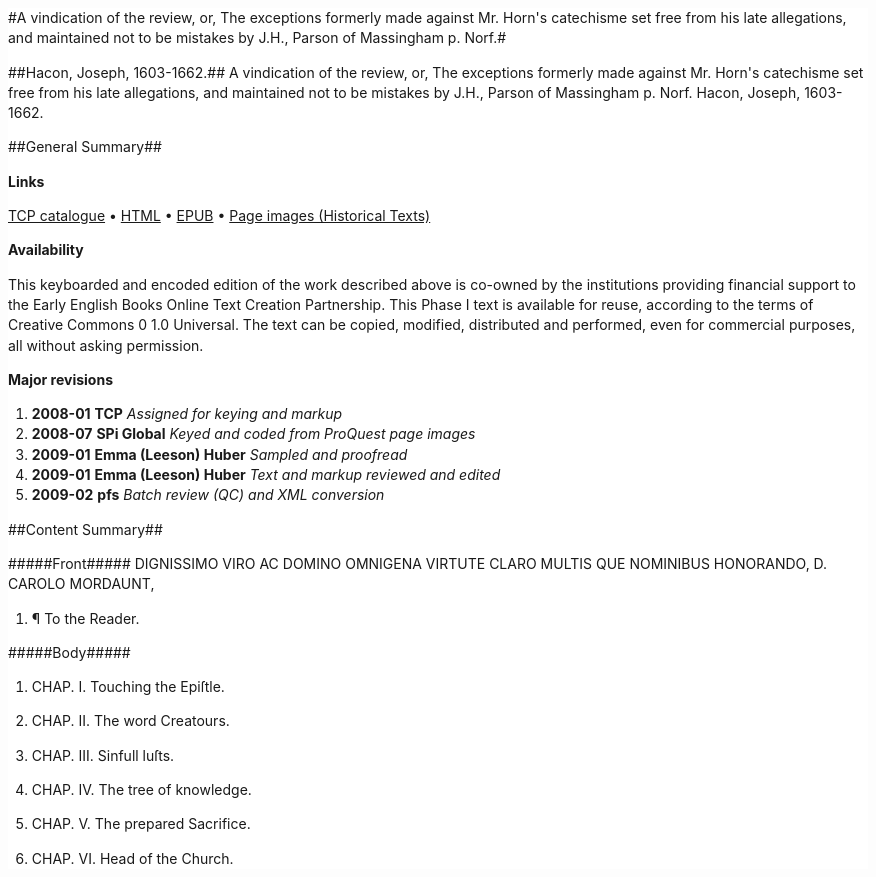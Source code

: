#A vindication of the review, or, The exceptions formerly made against Mr. Horn's catechisme set free from his late allegations, and maintained not to be mistakes by J.H., Parson of Massingham p. Norf.#

##Hacon, Joseph, 1603-1662.##
A vindication of the review, or, The exceptions formerly made against Mr. Horn's catechisme set free from his late allegations, and maintained not to be mistakes by J.H., Parson of Massingham p. Norf.
Hacon, Joseph, 1603-1662.

##General Summary##

**Links**

[TCP catalogue](http://www.ota.ox.ac.uk/tcp/)  • 
[HTML](http://tei.it.ox.ac.uk/tcp/Texts-HTML/free/A43/A43590.html)  • 
[EPUB](http://tei.it.ox.ac.uk/tcp/Texts-EPUB/free/A43/A43590.epub) • 
[Page images (Historical Texts)](https://data.historicaltexts.jisc.ac.uk/view?pubId=eebo-13031626e&pageId=eebo-13031626e-96772-1)

**Availability**

This keyboarded and encoded edition of the
	       work described above is co-owned by the institutions
	       providing financial support to the Early English Books
	       Online Text Creation Partnership. This Phase I text is
	       available for reuse, according to the terms of Creative
	       Commons 0 1.0 Universal. The text can be copied,
	       modified, distributed and performed, even for
	       commercial purposes, all without asking permission.

**Major revisions**

1. __2008-01__ __TCP__ *Assigned for keying and markup*
1. __2008-07__ __SPi Global__ *Keyed and coded from ProQuest page images*
1. __2009-01__ __Emma (Leeson) Huber__ *Sampled and proofread*
1. __2009-01__ __Emma (Leeson) Huber__ *Text and markup reviewed and edited*
1. __2009-02__ __pfs__ *Batch review (QC) and XML conversion*

##Content Summary##

#####Front#####
DIGNISSIMO VIRO AC DOMINO OMNIGENA VIRTUTE CLARO MULTIS QUE NOMINIBUS HONORANDO, D. CAROLO MORDAUNT,
1. ¶ To the Reader.

#####Body#####

1. CHAP. I. Touching the Epiſtle.

1. CHAP. II. The word Creatours.

1. CHAP. III. Sinfull luſts.

1. CHAP. IV. The tree of knowledge.

1. CHAP. V. The prepared Sacrifice.

1. CHAP. VI. Head of the Church.
